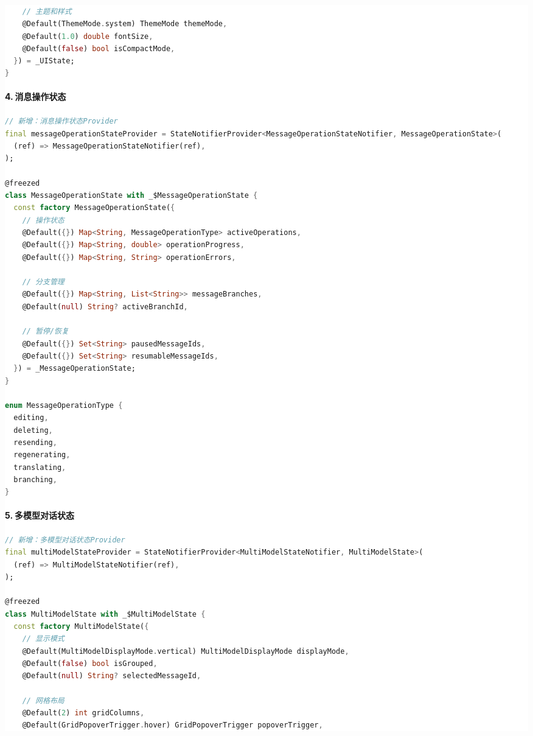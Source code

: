 ```dart
    // 主题和样式
    @Default(ThemeMode.system) ThemeMode themeMode,
    @Default(1.0) double fontSize,
    @Default(false) bool isCompactMode,
  }) = _UIState;
}
```

#### 4. 消息操作状态

```dart
// 新增：消息操作状态Provider
final messageOperationStateProvider = StateNotifierProvider<MessageOperationStateNotifier, MessageOperationState>(
  (ref) => MessageOperationStateNotifier(ref),
);

@freezed
class MessageOperationState with _$MessageOperationState {
  const factory MessageOperationState({
    // 操作状态
    @Default({}) Map<String, MessageOperationType> activeOperations,
    @Default({}) Map<String, double> operationProgress,
    @Default({}) Map<String, String> operationErrors,

    // 分支管理
    @Default({}) Map<String, List<String>> messageBranches,
    @Default(null) String? activeBranchId,

    // 暂停/恢复
    @Default({}) Set<String> pausedMessageIds,
    @Default({}) Set<String> resumableMessageIds,
  }) = _MessageOperationState;
}

enum MessageOperationType {
  editing,
  deleting,
  resending,
  regenerating,
  translating,
  branching,
}
```

#### 5. 多模型对话状态

```dart
// 新增：多模型对话状态Provider
final multiModelStateProvider = StateNotifierProvider<MultiModelStateNotifier, MultiModelState>(
  (ref) => MultiModelStateNotifier(ref),
);

@freezed
class MultiModelState with _$MultiModelState {
  const factory MultiModelState({
    // 显示模式
    @Default(MultiModelDisplayMode.vertical) MultiModelDisplayMode displayMode,
    @Default(false) bool isGrouped,
    @Default(null) String? selectedMessageId,

    // 网格布局
    @Default(2) int gridColumns,
    @Default(GridPopoverTrigger.hover) GridPopoverTrigger popoverTrigger,

```